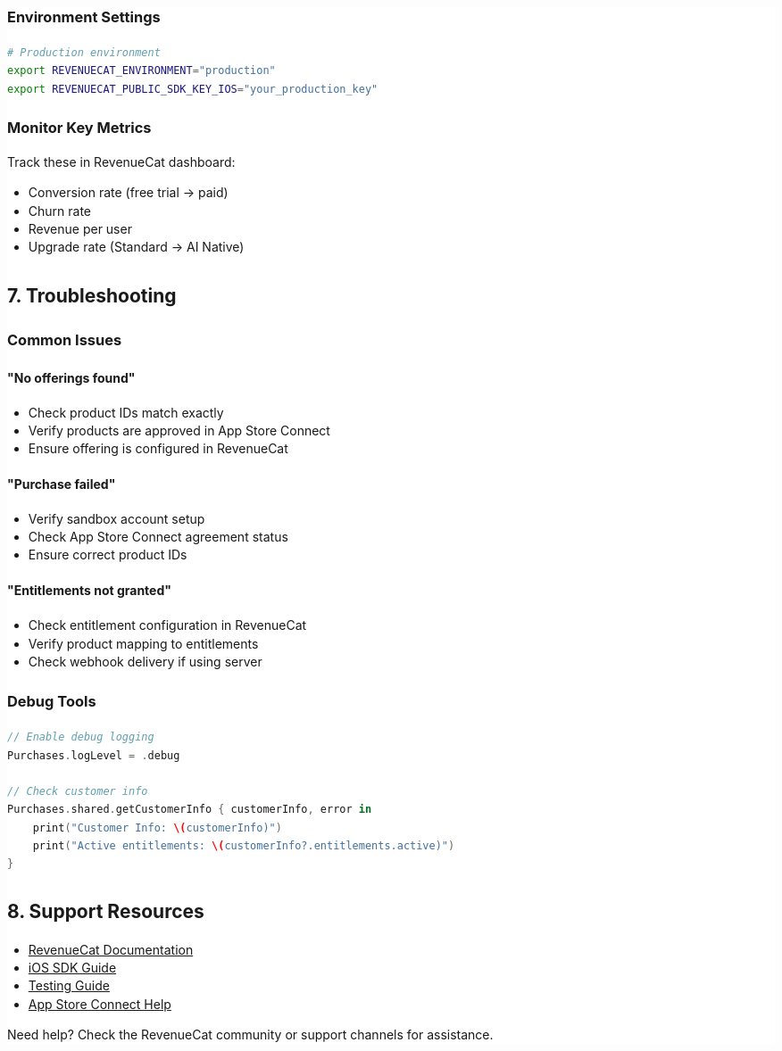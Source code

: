 ### Environment Settings
```bash
# Production environment
export REVENUECAT_ENVIRONMENT="production"
export REVENUECAT_PUBLIC_SDK_KEY_IOS="your_production_key"
```

### Monitor Key Metrics
Track these in RevenueCat dashboard:
- Conversion rate (free trial → paid)
- Churn rate
- Revenue per user
- Upgrade rate (Standard → AI Native)

## 7. Troubleshooting

### Common Issues

#### "No offerings found"
- Check product IDs match exactly
- Verify products are approved in App Store Connect
- Ensure offering is configured in RevenueCat

#### "Purchase failed" 
- Verify sandbox account setup
- Check App Store Connect agreement status
- Ensure correct product IDs

#### "Entitlements not granted"
- Check entitlement configuration in RevenueCat
- Verify product mapping to entitlements
- Check webhook delivery if using server

### Debug Tools
```swift
// Enable debug logging
Purchases.logLevel = .debug

// Check customer info
Purchases.shared.getCustomerInfo { customerInfo, error in
    print("Customer Info: \(customerInfo)")
    print("Active entitlements: \(customerInfo?.entitlements.active)")
}
```

## 8. Support Resources

- [RevenueCat Documentation](https://docs.revenuecat.com)
- [iOS SDK Guide](https://docs.revenuecat.com/docs/ios)
- [Testing Guide](https://docs.revenuecat.com/docs/sandbox)
- [App Store Connect Help](https://help.apple.com/app-store-connect/)

Need help? Check the RevenueCat community or support channels for assistance. 